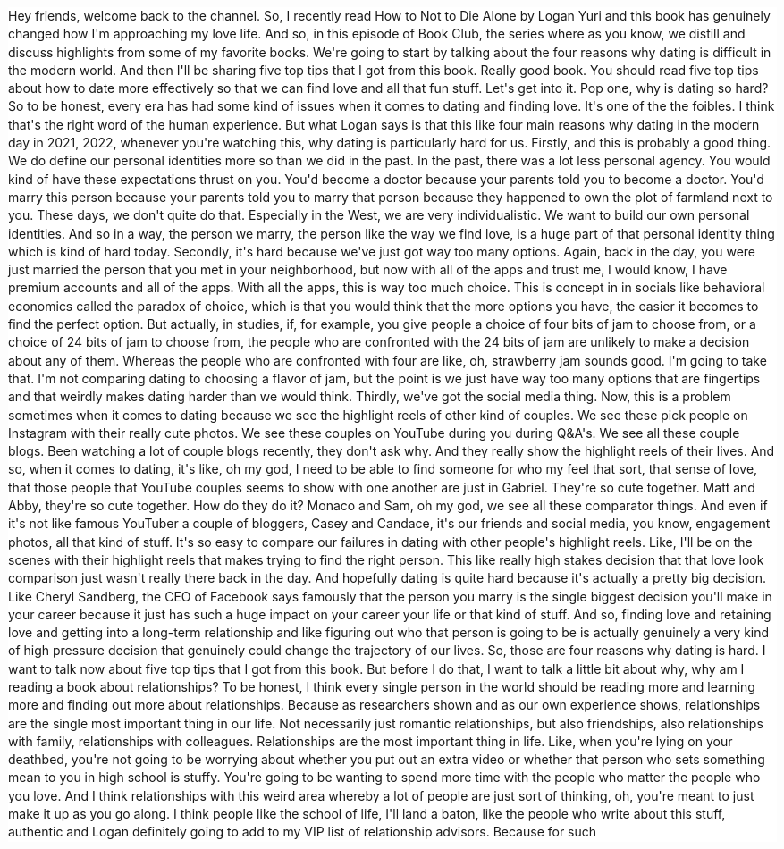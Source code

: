  Hey friends, welcome back to the channel. So, I recently read How to Not to Die Alone by Logan Yuri and this book has genuinely changed how I'm approaching my love life. And so, in this episode of Book Club, the series where as you know, we distill and discuss highlights from some of my favorite books. We're going to start by talking about the four reasons why dating is difficult in the modern world. And then I'll be sharing five top tips that I got from this book. Really good book. You should read five top tips about how to date more effectively so that we can find love and all that fun stuff. Let's get into it. Pop one, why is dating so hard? So to be honest, every era has had some kind of issues when it comes to dating and finding love. It's one of the the foibles. I think that's the right word of the human experience. But what Logan says is that this like four main reasons why dating in the modern day in 2021, 2022, whenever you're watching this, why dating is particularly hard for us. Firstly, and this is probably a good thing. We do define our personal identities more so than we did in the past. In the past, there was a lot less personal agency. You would kind of have these expectations thrust on you. You'd become a doctor because your parents told you to become a doctor. You'd marry this person because your parents told you to marry that person because they happened to own the plot of farmland next to you. These days, we don't quite do that. Especially in the West, we are very individualistic. We want to build our own personal identities. And so in a way, the person we marry, the person like the way we find love, is a huge part of that personal identity thing which is kind of hard today. Secondly, it's hard because we've just got way too many options. Again, back in the day, you were just married the person that you met in your neighborhood, but now with all of the apps and trust me, I would know, I have premium accounts and all of the apps. With all the apps, this is way too much choice. This is concept in in socials like behavioral economics called the paradox of choice, which is that you would think that the more options you have, the easier it becomes to find the perfect option. But actually, in studies, if, for example, you give people a choice of four bits of jam to choose from, or a choice of 24 bits of jam to choose from, the people who are confronted with the 24 bits of jam are unlikely to make a decision about any of them. Whereas the people who are confronted with four are like, oh, strawberry jam sounds good. I'm going to take that. I'm not comparing dating to choosing a flavor of jam, but the point is we just have way too many options that are fingertips and that weirdly makes dating harder than we would think. Thirdly, we've got the social media thing. Now, this is a problem sometimes when it comes to dating because we see the highlight reels of other kind of couples. We see these pick people on Instagram with their really cute photos. We see these couples on YouTube during you during Q&A's. We see all these couple blogs. Been watching a lot of couple blogs recently, they don't ask why. And they really show the highlight reels of their lives. And so, when it comes to dating, it's like, oh my god, I need to be able to find someone for who my feel that sort, that sense of love, that those people that YouTube couples seems to show with one another are just in Gabriel. They're so cute together. Matt and Abby, they're so cute together. How do they do it? Monaco and Sam, oh my god, we see all these comparator things. And even if it's not like famous YouTuber a couple of bloggers, Casey and Candace, it's our friends and social media, you know, engagement photos, all that kind of stuff. It's so easy to compare our failures in dating with other people's highlight reels. Like, I'll be on the scenes with their highlight reels that makes trying to find the right person. This like really high stakes decision that that love look comparison just wasn't really there back in the day. And hopefully dating is quite hard because it's actually a pretty big decision. Like Cheryl Sandberg, the CEO of Facebook says famously that the person you marry is the single biggest decision you'll make in your career because it just has such a huge impact on your career your life or that kind of stuff. And so, finding love and retaining love and getting into a long-term relationship and like figuring out who that person is going to be is actually genuinely a very kind of high pressure decision that genuinely could change the trajectory of our lives. So, those are four reasons why dating is hard. I want to talk now about five top tips that I got from this book. But before I do that, I want to talk a little bit about why, why am I reading a book about relationships? To be honest, I think every single person in the world should be reading more and learning more and finding out more about relationships. Because as researchers shown and as our own experience shows, relationships are the single most important thing in our life. Not necessarily just romantic relationships, but also friendships, also relationships with family, relationships with colleagues. Relationships are the most important thing in life. Like, when you're lying on your deathbed, you're not going to be worrying about whether you put out an extra video or whether that person who sets something mean to you in high school is stuffy. You're going to be wanting to spend more time with the people who matter the people who you love. And I think relationships with this weird area whereby a lot of people are just sort of thinking, oh, you're meant to just make it up as you go along. I think people like the school of life, I'll land a baton, like the people who write about this stuff, authentic and Logan definitely going to add to my VIP list of relationship advisors. Because for such